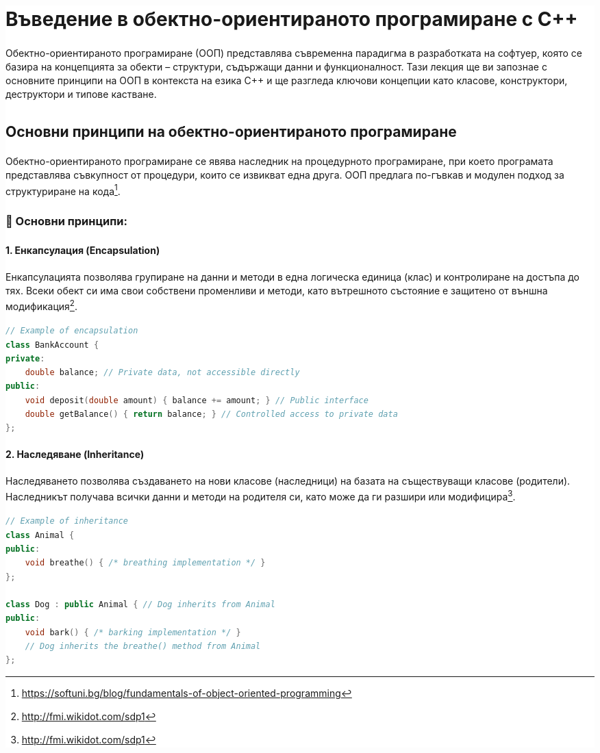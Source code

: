 # Въведение в обектно-ориентираното програмиране с C++

Обектно-ориентираното програмиране (ООП) представлява съвременна парадигма в разработката на софтуер, която се базира на концепцията за обекти – структури, съдържащи данни и функционалност. Тази лекция ще ви запознае с основните принципи на ООП в контекста на езика C++ и ще разгледа ключови концепции като класове, конструктори, деструктори и типове кастване.

## Основни принципи на обектно-ориентираното програмиране

Обектно-ориентираното програмиране се явява наследник на процедурното програмиране, при което програмата представлява съвкупност от процедури, които се извикват една друга. ООП предлага по-гъвкав и модулен подход за структуриране на кода[^1].

### 🔑 Основни принципи:

#### 1. Енкапсулация (Encapsulation)

Енкапсулацията позволява групиране на данни и методи в една логическа единица (клас) и контролиране на достъпа до тях. Всеки обект си има свои собствени променливи и методи, като вътрешното състояние е защитено от външна модификация[^6].

```cpp
// Example of encapsulation
class BankAccount {
private:
    double balance; // Private data, not accessible directly
public:
    void deposit(double amount) { balance += amount; } // Public interface
    double getBalance() { return balance; } // Controlled access to private data
};
```


#### 2. Наследяване (Inheritance)

Наследяването позволява създаването на нови класове (наследници) на базата на съществуващи класове (родители). Наследникът получава всички данни и методи на родителя си, като може да ги разшири или модифицира[^6].

```cpp
// Example of inheritance
class Animal {
public:
    void breathe() { /* breathing implementation */ }
};

class Dog : public Animal { // Dog inherits from Animal
public:
    void bark() { /* barking implementation */ }
    // Dog inherits the breathe() method from Animal
};
```


[^1]: https://softuni.bg/blog/fundamentals-of-object-oriented-programming
[^2]: https://www.reddit.com/r/cpp_questions/comments/gxrskj/what_is_the_difference_between_a_struct_and_a/
[^3]: https://www.codementor.io/@supernerdd7/constructor-and-destructor-in-c-1r8kkogm6j
[^4]: https://stackoverflow.com/questions/332030/when-should-static-cast-dynamic-cast-const-cast-and-reinterpret-cast-be-used
[^5]: https://www.perforce.com/blog/qac/7-common-errors-c-cpp-programming
[^6]: http://fmi.wikidot.com/sdp1
[^7]: https://www.ibm.com/docs/de/zos/2.4.0?topic=types-structures-unions
[^8]: https://uomustansiriyah.edu.iq/media/lectures/9/9_2020_03_25!11_41_14_PM.pdf
[^9]: https://docs.oracle.com/cd/E19205-01/819-5267/bkahi/index.html
[^10]: https://www.pro5.ai/blog/10-common-c-coding-mistakes-and-how-to-avoid-them
[^11]: https://introprogramming.info/intro-csharp-book/read-online/glava11-sazdavane-i-izpolzvane-na-obekti/
[^12]: https://stackoverflow.com/questions/4003087/whats-the-major-difference-between-union-and-struct-in-c
[^13]: https://jwlss.pw/course_notes/algoritmi/11_6.1 - Constructor Destructor and Abstract Classes - 1x.pdf
[^14]: https://omkaracharekar.hashnode.dev/a-guide-to-c-casting-staticcast-reinterpretcast-dynamiccast-and-constcast
[^15]: https://learn.microsoft.com/en-us/cpp/cpp/errors-and-exception-handling-modern-cpp?view=msvc-170
[^16]: https://codegym.cc/bg/groups/posts/bg.155.principi-na-oop
[^17]: https://learn.microsoft.com/en-us/cpp/cpp/classes-and-structs-cpp?view=msvc-170
[^18]: https://www.youtube.com/watch?v=sNiiJ16dLz0
[^19]: https://www.luisllamas.es/en/cpp-static-dynamic-const-cast/
[^20]: https://softwareengineering.stackexchange.com/questions/430984/what-are-the-best-practices-when-implementing-c-error-handling